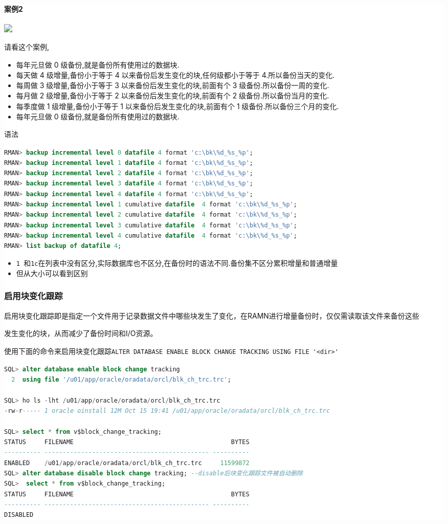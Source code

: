 #### 案例2

![](pic/e-04.png)

请看这个案例,

* 每年元旦做 0 级备份,就是备份所有使用过的数据块.
* 每天做 4 级增量,备份小于等于 4 以来备份后发生变化的块,任何级都小于等于 4.所以备份当天的变化.
* 每周做 3 级增量,备份小于等于 3 以来备份后发生变化的块,前面有个 3 级备份.所以备份一周的变化.
* 每月做 2 级增量,备份小于等于 2 以来备份后发生变化的块,前面有个 2 级备份.所以备份当月的变化.
* 每季度做 1 级增量,备份小于等于 1 以来备份后发生变化的块,前面有个 1 级备份.所以备份三个月的变化.
* 每年元旦做 0 级备份,就是备份所有使用过的数据块.

语法

```sql
RMAN> backup incremental level 0 datafile 4 format 'c:\bk\%d_%s_%p';
RMAN> backup incremental level 1 datafile 4 format 'c:\bk\%d_%s_%p';
RMAN> backup incremental level 2 datafile 4 format 'c:\bk\%d_%s_%p';
RMAN> backup incremental level 3 datafile 4 format 'c:\bk\%d_%s_%p';
RMAN> backup incremental level 4 datafile 4 format 'c:\bk\%d_%s_%p';
RMAN> backup incremental level 1 cumulative datafile  4 format 'c:\bk\%d_%s_%p';
RMAN> backup incremental level 2 cumulative datafile  4 format 'c:\bk\%d_%s_%p';
RMAN> backup incremental level 3 cumulative datafile  4 format 'c:\bk\%d_%s_%p';
RMAN> backup incremental level 4 cumulative datafile  4 format 'c:\bk\%d_%s_%p';
RMAN> list backup of datafile 4;
```

*  `1 `和` 1c `在列表中没有区分,实际数据库也不区分,在备份时的语法不同.备份集不区分累积增量和普通增量
* 但从大小可以看到区别


### 启用块变化跟踪

启用块变化跟踪即是指定一个文件用于记录数据文件中哪些块发生了变化，在RAMN进行增量备份时，仅仅需读取该文件来备份这些

发生变化的块，从而减少了备份时间和I/O资源。

使用下面的命令来启用块变化跟踪`ALTER DATABASE ENABLE BLOCK CHANGE TRACKING USING FILE '<dir>'`

```sql
SQL> alter database enable block change tracking
  2  using file '/u01/app/oracle/oradata/orcl/blk_ch_trc.trc';

SQL> ho ls -lht /u01/app/oracle/oradata/orcl/blk_ch_trc.trc
-rw-r----- 1 oracle oinstall 12M Oct 15 19:41 /u01/app/oracle/oradata/orcl/blk_ch_trc.trc

SQL> select * from v$block_change_tracking;
STATUS     FILENAME                                           BYTES
---------- --------------------------------------------- ----------
ENABLED    /u01/app/oracle/oradata/orcl/blk_ch_trc.trc     11599872
SQL> alter database disable block change tracking; --disable后块变化跟踪文件被自动删除
SQL>  select * from v$block_change_tracking;
STATUS     FILENAME                                           BYTES
---------- --------------------------------------------- ----------
DISABLED       
```

